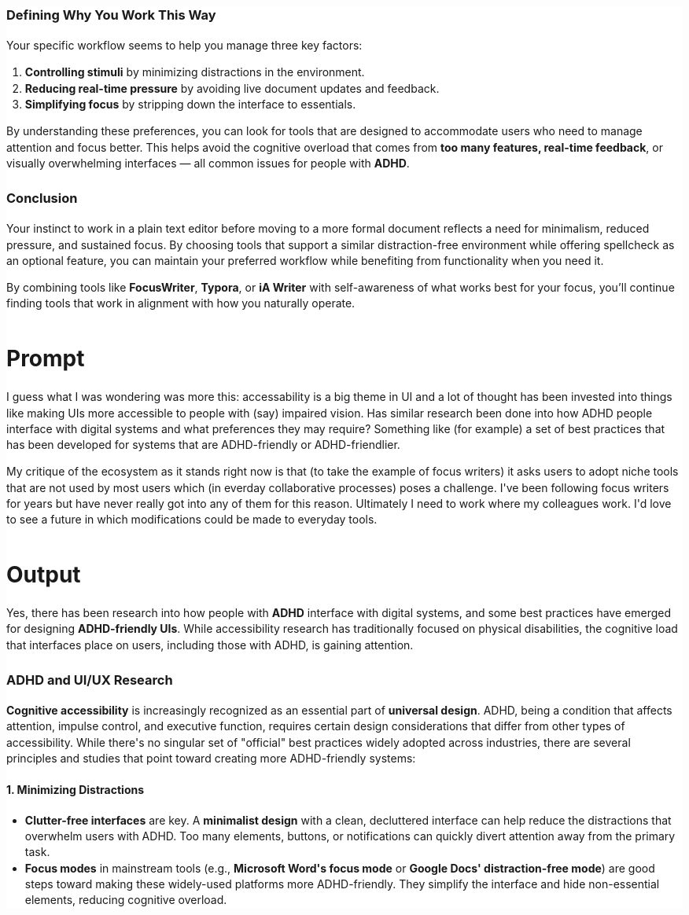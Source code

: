 ### Defining Why You Work This Way
Your specific workflow seems to help you manage three key factors:
1. **Controlling stimuli** by minimizing distractions in the environment.
2. **Reducing real-time pressure** by avoiding live document updates and feedback.
3. **Simplifying focus** by stripping down the interface to essentials.

By understanding these preferences, you can look for tools that are designed to accommodate users who need to manage attention and focus better. This helps avoid the cognitive overload that comes from **too many features, real-time feedback**, or visually overwhelming interfaces — all common issues for people with **ADHD**.

### Conclusion
Your instinct to work in a plain text editor before moving to a more formal document reflects a need for minimalism, reduced pressure, and sustained focus. By choosing tools that support a similar distraction-free environment while offering spellcheck as an optional feature, you can maintain your preferred workflow while benefiting from functionality when you need it.

By combining tools like **FocusWriter**, **Typora**, or **iA Writer** with self-awareness of what works best for your focus, you’ll continue finding tools that work in alignment with how you naturally operate.

# Prompt

I guess what I was wondering was more this: accessability is a big theme in UI and a lot of thought has been invested into things like making UIs more accessible to people with (say) impaired vision. Has similar research been done into how ADHD people interface with digital systems and what preferences they may require? Something like (for example) a set of best practices that has been developed for systems that are ADHD-friendly or ADHD-friendlier.

My critique of the ecosystem as it stands right now is that (to take the example of focus writers) it asks users to adopt niche tools that are not used by most users which (in everday collaborative processes) poses a challenge. I've been following focus writers for years but have never really got into any of them for this reason. Ultimately I need to work where my colleagues work. I'd love to see a future in which modifications could be made to everyday tools.

# Output

Yes, there has been research into how people with **ADHD** interface with digital systems, and some best practices have emerged for designing **ADHD-friendly UIs**. While accessibility research has traditionally focused on physical disabilities, the cognitive load that interfaces place on users, including those with ADHD, is gaining attention.

### ADHD and UI/UX Research

**Cognitive accessibility** is increasingly recognized as an essential part of **universal design**. ADHD, being a condition that affects attention, impulse control, and executive function, requires certain design considerations that differ from other types of accessibility. While there's no singular set of "official" best practices widely adopted across industries, there are several principles and studies that point toward creating more ADHD-friendly systems:

#### 1. **Minimizing Distractions**
   - **Clutter-free interfaces** are key. A **minimalist design** with a clean, decluttered interface can help reduce the distractions that overwhelm users with ADHD. Too many elements, buttons, or notifications can quickly divert attention away from the primary task.
   - **Focus modes** in mainstream tools (e.g., **Microsoft Word's focus mode** or **Google Docs' distraction-free mode**) are good steps toward making these widely-used platforms more ADHD-friendly. They simplify the interface and hide non-essential elements, reducing cognitive overload.
